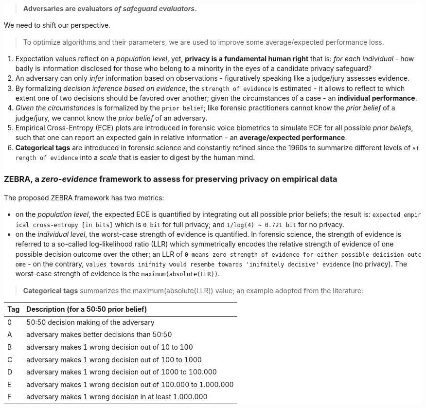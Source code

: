 > **Adversaries are evaluators _of safeguard evaluators_.**

We need to shift our perspective.
> To optimize algorithms and their parameters, we are used to improve some average/expected performance loss.

1. Expectation values reflect on a _population level_, yet, **privacy is a fundamental human right** that is: _for each individual_ - how badly is information disclosed for those who belong to a minority in the eyes of a candidate privacy safeguard? 
2. An adversary can only _infer_ information based on observations - figuratively speaking like a judge/jury assesses evidence.
3. By formalizing _decision inference based on evidence_, the `strength of evidence` is estimated - it allows to reflect to which extent one of two decisions should be favored over another; given the circumstances of a case - an **individual performance**.
4. _Given the circumstances_ is formalized by the `prior belief`; like forensic practitioners cannot know the _prior belief_ of a judge/jury, we cannot know the _prior belief_ of an adversary.
5. Empirical Cross-Entropy (ECE) plots are introduced in forensic voice biometrics to simulate ECE for all possible _prior beliefs_, such that one can report an expected gain in relative information - an **average/expected performance**.
6. **Categorical tags** are introduced in forensic science and constantly refined since the 1960s to summarize different levels of `strength of evidence` into a _scale_ that is easier to digest by the human mind.

### ZEBRA, a _zero-evidence_ framework to assess for preserving privacy on empirical data 
The proposed ZEBRA framework has two metrics:
* on the _population level_, the expected ECE is quantified by integrating out all possible prior beliefs; the result is: `expected empirical cross-entropy [in bits]` which is `0 bit` for full privacy; and `1/log(4) ~ 0.721 bit` for no privacy.
* on the _individual level_, the worst-case strength of evidence is quantified. In forensic science, the strength of evidence is referred to a so-called log-likelihood ratio (LLR) which symmetrically encodes the relative strength of evidence of one possible decision outcome over the other; an LLR of `0 means zero strength of evidence for either possible deicision outcome` - on the contrary, `values towards inifnity would resembe towards 'inifnitely decisive' evidence` (no privacy). The worst-case strength of evidence is the `maximum(absolute(LLR))`.

> **Categorical tags** summarizes the maximum(absolute(LLR)) value; an example adopted from the literature:

| Tag | Description (for a 50:50 prior belief) |
|:----|:---------------------------------------|
|  0  | 50:50 decision making of the adversary        | 
|  A  | adversary makes better decisions than 50:50 |
|  B  | adversary makes 1 wrong decision out of 10 to 100 |
|  C  | adversary makes 1 wrong decision out of 100 to 1000 |
|  D  | adversary makes 1 wrong decision out of 1000 to 100.000 |
|  E  | adversary makes 1 wrong decision out of 100.000 to 1.000.000 |
|  F  | adversary makes 1 wrong decision in at least 1.000.000 |
